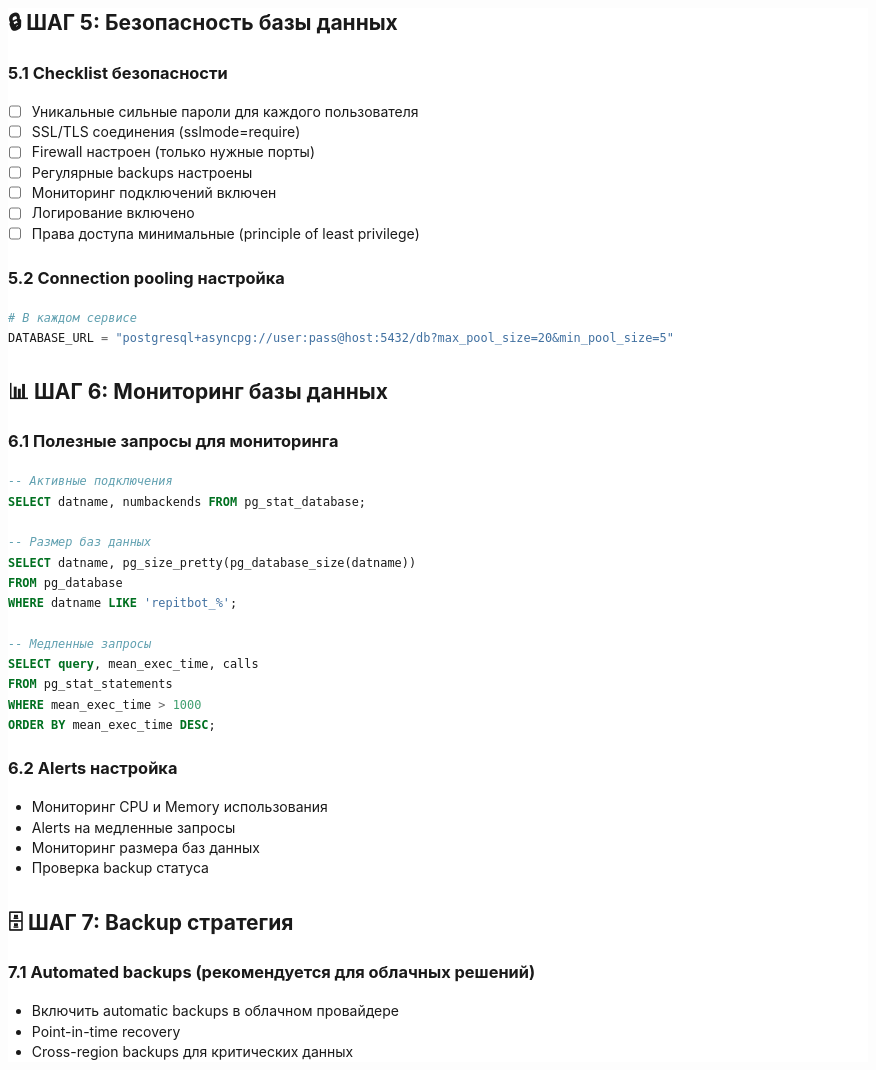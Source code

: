 ## 🔒 ШАГ 5: Безопасность базы данных

### 5.1 Checklist безопасности
- [ ] Уникальные сильные пароли для каждого пользователя
- [ ] SSL/TLS соединения (sslmode=require)
- [ ] Firewall настроен (только нужные порты)
- [ ] Регулярные backups настроены
- [ ] Мониторинг подключений включен
- [ ] Логирование включено
- [ ] Права доступа минимальные (principle of least privilege)

### 5.2 Connection pooling настройка
```python
# В каждом сервисе
DATABASE_URL = "postgresql+asyncpg://user:pass@host:5432/db?max_pool_size=20&min_pool_size=5"
```

## 📊 ШАГ 6: Мониторинг базы данных

### 6.1 Полезные запросы для мониторинга

```sql
-- Активные подключения
SELECT datname, numbackends FROM pg_stat_database;

-- Размер баз данных
SELECT datname, pg_size_pretty(pg_database_size(datname)) 
FROM pg_database 
WHERE datname LIKE 'repitbot_%';

-- Медленные запросы
SELECT query, mean_exec_time, calls 
FROM pg_stat_statements 
WHERE mean_exec_time > 1000 
ORDER BY mean_exec_time DESC;
```

### 6.2 Alerts настройка
- Мониторинг CPU и Memory использования
- Alerts на медленные запросы
- Мониторинг размера баз данных
- Проверка backup статуса

## 🗄️ ШАГ 7: Backup стратегия

### 7.1 Automated backups (рекомендуется для облачных решений)
- Включить automatic backups в облачном провайдере
- Point-in-time recovery
- Cross-region backups для критических данных
